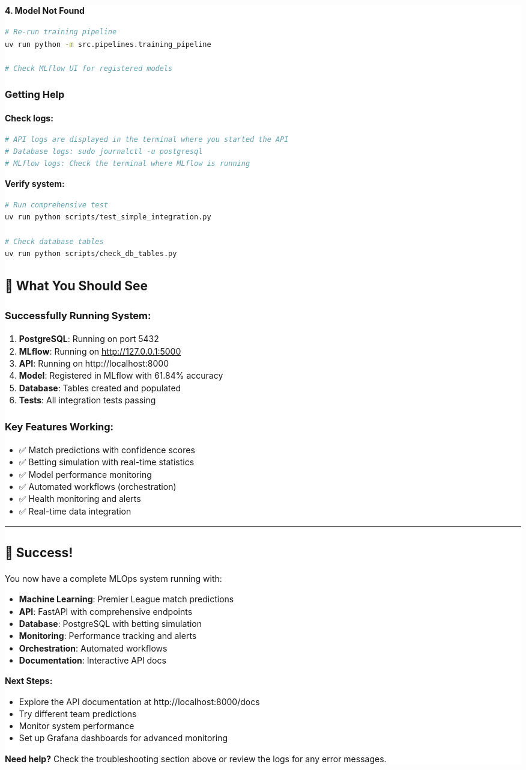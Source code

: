 **4. Model Not Found**
```bash
# Re-run training pipeline
uv run python -m src.pipelines.training_pipeline

# Check MLflow UI for registered models
```

### Getting Help

**Check logs:**
```bash
# API logs are displayed in the terminal where you started the API
# Database logs: sudo journalctl -u postgresql
# MLflow logs: Check the terminal where MLflow is running
```

**Verify system:**
```bash
# Run comprehensive test
uv run python scripts/test_simple_integration.py

# Check database tables
uv run python scripts/check_db_tables.py
```

## 🎯 What You Should See

### Successfully Running System:
1. **PostgreSQL**: Running on port 5432
2. **MLflow**: Running on http://127.0.0.1:5000
3. **API**: Running on http://localhost:8000
4. **Model**: Registered in MLflow with 61.84% accuracy
5. **Database**: Tables created and populated
6. **Tests**: All integration tests passing

### Key Features Working:
- ✅ Match predictions with confidence scores
- ✅ Betting simulation with real-time statistics
- ✅ Model performance monitoring
- ✅ Automated workflows (orchestration)
- ✅ Health monitoring and alerts
- ✅ Real-time data integration

---

## 🎉 Success!

You now have a complete MLOps system running with:
- **Machine Learning**: Premier League match predictions
- **API**: FastAPI with comprehensive endpoints
- **Database**: PostgreSQL with betting simulation
- **Monitoring**: Performance tracking and alerts
- **Orchestration**: Automated workflows
- **Documentation**: Interactive API docs

**Next Steps:**
- Explore the API documentation at http://localhost:8000/docs
- Try different team predictions
- Monitor system performance
- Set up Grafana dashboards for advanced monitoring

**Need help?** Check the troubleshooting section above or review the logs for any error messages.
